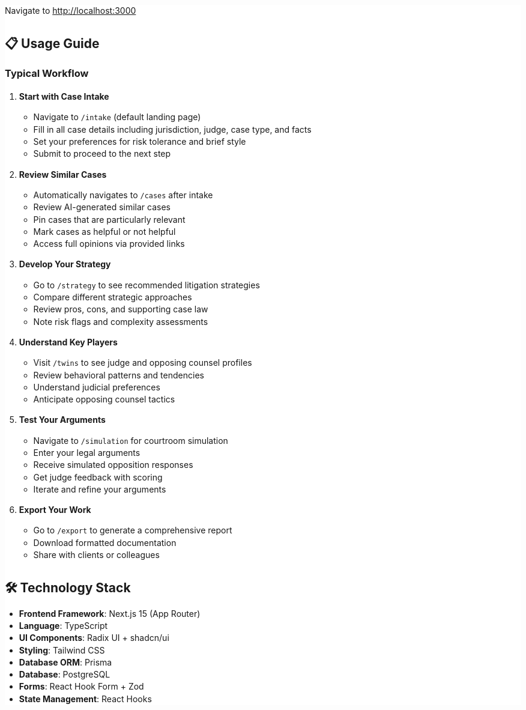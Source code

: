    Navigate to [http://localhost:3000](http://localhost:3000)

## 📋 Usage Guide

### Typical Workflow

1. **Start with Case Intake**
   - Navigate to `/intake` (default landing page)
   - Fill in all case details including jurisdiction, judge, case type, and facts
   - Set your preferences for risk tolerance and brief style
   - Submit to proceed to the next step

2. **Review Similar Cases**
   - Automatically navigates to `/cases` after intake
   - Review AI-generated similar cases
   - Pin cases that are particularly relevant
   - Mark cases as helpful or not helpful
   - Access full opinions via provided links

3. **Develop Your Strategy**
   - Go to `/strategy` to see recommended litigation strategies
   - Compare different strategic approaches
   - Review pros, cons, and supporting case law
   - Note risk flags and complexity assessments

4. **Understand Key Players**
   - Visit `/twins` to see judge and opposing counsel profiles
   - Review behavioral patterns and tendencies
   - Understand judicial preferences
   - Anticipate opposing counsel tactics

5. **Test Your Arguments**
   - Navigate to `/simulation` for courtroom simulation
   - Enter your legal arguments
   - Receive simulated opposition responses
   - Get judge feedback with scoring
   - Iterate and refine your arguments

6. **Export Your Work**
   - Go to `/export` to generate a comprehensive report
   - Download formatted documentation
   - Share with clients or colleagues

## 🛠️ Technology Stack

- **Frontend Framework**: Next.js 15 (App Router)
- **Language**: TypeScript
- **UI Components**: Radix UI + shadcn/ui
- **Styling**: Tailwind CSS
- **Database ORM**: Prisma
- **Database**: PostgreSQL
- **Forms**: React Hook Form + Zod
- **State Management**: React Hooks
